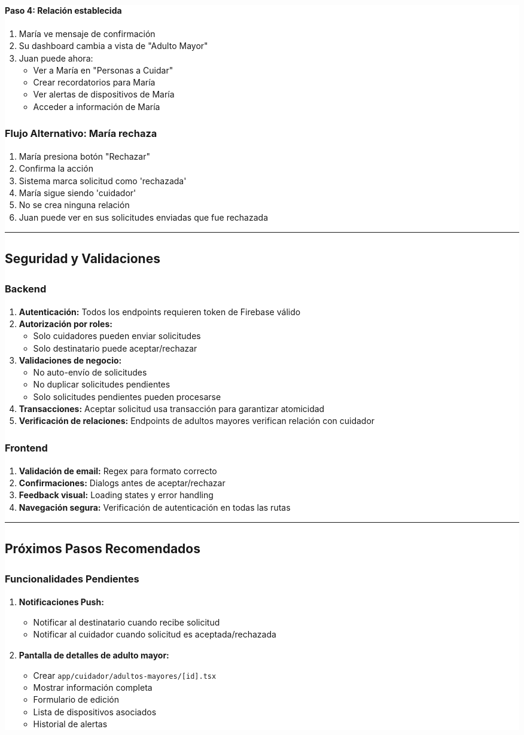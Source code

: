 #### **Paso 4: Relación establecida**
1. María ve mensaje de confirmación
2. Su dashboard cambia a vista de "Adulto Mayor"
3. Juan puede ahora:
   - Ver a María en "Personas a Cuidar"
   - Crear recordatorios para María
   - Ver alertas de dispositivos de María
   - Acceder a información de María

### Flujo Alternativo: María rechaza

1. María presiona botón "Rechazar"
2. Confirma la acción
3. Sistema marca solicitud como 'rechazada'
4. María sigue siendo 'cuidador'
5. No se crea ninguna relación
6. Juan puede ver en sus solicitudes enviadas que fue rechazada

---

## Seguridad y Validaciones

### Backend
1. **Autenticación:** Todos los endpoints requieren token de Firebase válido
2. **Autorización por roles:**
   - Solo cuidadores pueden enviar solicitudes
   - Solo destinatario puede aceptar/rechazar
3. **Validaciones de negocio:**
   - No auto-envío de solicitudes
   - No duplicar solicitudes pendientes
   - Solo solicitudes pendientes pueden procesarse
4. **Transacciones:** Aceptar solicitud usa transacción para garantizar atomicidad
5. **Verificación de relaciones:** Endpoints de adultos mayores verifican relación con cuidador

### Frontend
1. **Validación de email:** Regex para formato correcto
2. **Confirmaciones:** Dialogs antes de aceptar/rechazar
3. **Feedback visual:** Loading states y error handling
4. **Navegación segura:** Verificación de autenticación en todas las rutas

---

## Próximos Pasos Recomendados

### Funcionalidades Pendientes
1. **Notificaciones Push:**
   - Notificar al destinatario cuando recibe solicitud
   - Notificar al cuidador cuando solicitud es aceptada/rechazada

2. **Pantalla de detalles de adulto mayor:**
   - Crear `app/cuidador/adultos-mayores/[id].tsx`
   - Mostrar información completa
   - Formulario de edición
   - Lista de dispositivos asociados
   - Historial de alertas
